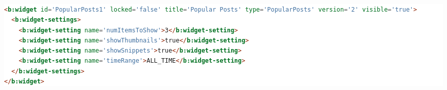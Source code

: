 ```html
<b:widget id='PopularPosts1' locked='false' title='Popular Posts' type='PopularPosts' version='2' visible='true'>
  <b:widget-settings>
    <b:widget-setting name='numItemsToShow'>3</b:widget-setting>
    <b:widget-setting name='showThumbnails'>true</b:widget-setting>
    <b:widget-setting name='showSnippets'>true</b:widget-setting>
    <b:widget-setting name='timeRange'>ALL_TIME</b:widget-setting>
  </b:widget-settings>
</b:widget>
```
